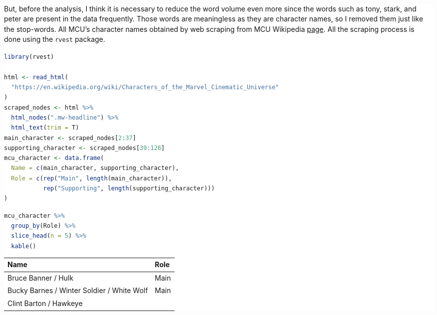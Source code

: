 But, before the analysis, I think it is necessary to reduce the word
volume even more since the words such as tony, stark, and peter are
present in the data frequently. Those words are meaningless as they are
character names, so I removed them just like the stop-words. All MCU’s
character names obtained by web scraping from MCU Wikipedia
[page](https://en.wikipedia.org/wiki/Characters_of_the_Marvel_Cinematic_Universe).
All the scraping process is done using the `rvest` package.

``` r
library(rvest)

html <- read_html(
  "https://en.wikipedia.org/wiki/Characters_of_the_Marvel_Cinematic_Universe"
)
scraped_nodes <- html %>% 
  html_nodes(".mw-headline") %>% 
  html_text(trim = T)
main_character <- scraped_nodes[2:37]
supporting_character <- scraped_nodes[39:126]
mcu_character <- data.frame(
  Name = c(main_character, supporting_character),
  Role = c(rep("Main", length(main_character)), 
           rep("Supporting", length(supporting_character)))
)
```

``` r
mcu_character %>% 
  group_by(Role) %>% 
  slice_head(n = 5) %>% 
  kable()
```

<table>
<thead>
<tr>
<th style="text-align:left;">
Name
</th>
<th style="text-align:left;">
Role
</th>
</tr>
</thead>
<tbody>
<tr>
<td style="text-align:left;">
Bruce Banner / Hulk
</td>
<td style="text-align:left;">
Main
</td>
</tr>
<tr>
<td style="text-align:left;">
Bucky Barnes / Winter Soldier / White Wolf
</td>
<td style="text-align:left;">
Main
</td>
</tr>
<tr>
<td style="text-align:left;">
Clint Barton / Hawkeye
</td>
<td style="text-align:left;">